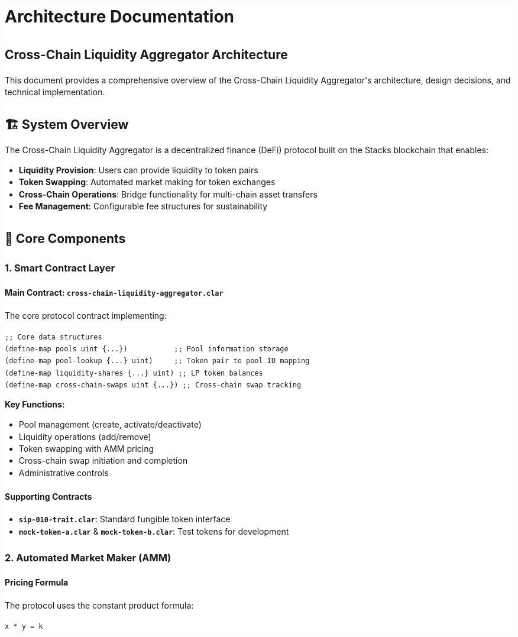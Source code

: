 # Architecture Documentation

## Cross-Chain Liquidity Aggregator Architecture

This document provides a comprehensive overview of the Cross-Chain Liquidity Aggregator's architecture, design decisions, and technical implementation.

## 🏗️ System Overview

The Cross-Chain Liquidity Aggregator is a decentralized finance (DeFi) protocol built on the Stacks blockchain that enables:

- **Liquidity Provision**: Users can provide liquidity to token pairs
- **Token Swapping**: Automated market making for token exchanges
- **Cross-Chain Operations**: Bridge functionality for multi-chain asset transfers
- **Fee Management**: Configurable fee structures for sustainability

## 🔧 Core Components

### 1. Smart Contract Layer

#### Main Contract: `cross-chain-liquidity-aggregator.clar`

The core protocol contract implementing:

```clarity
;; Core data structures
(define-map pools uint {...})           ;; Pool information storage
(define-map pool-lookup {...} uint)     ;; Token pair to pool ID mapping
(define-map liquidity-shares {...} uint) ;; LP token balances
(define-map cross-chain-swaps uint {...}) ;; Cross-chain swap tracking
```

**Key Functions:**
- Pool management (create, activate/deactivate)
- Liquidity operations (add/remove)
- Token swapping with AMM pricing
- Cross-chain swap initiation and completion
- Administrative controls

#### Supporting Contracts

- **`sip-010-trait.clar`**: Standard fungible token interface
- **`mock-token-a.clar`** & **`mock-token-b.clar`**: Test tokens for development

### 2. Automated Market Maker (AMM)

#### Pricing Formula

The protocol uses the constant product formula:

```
x * y = k
```
